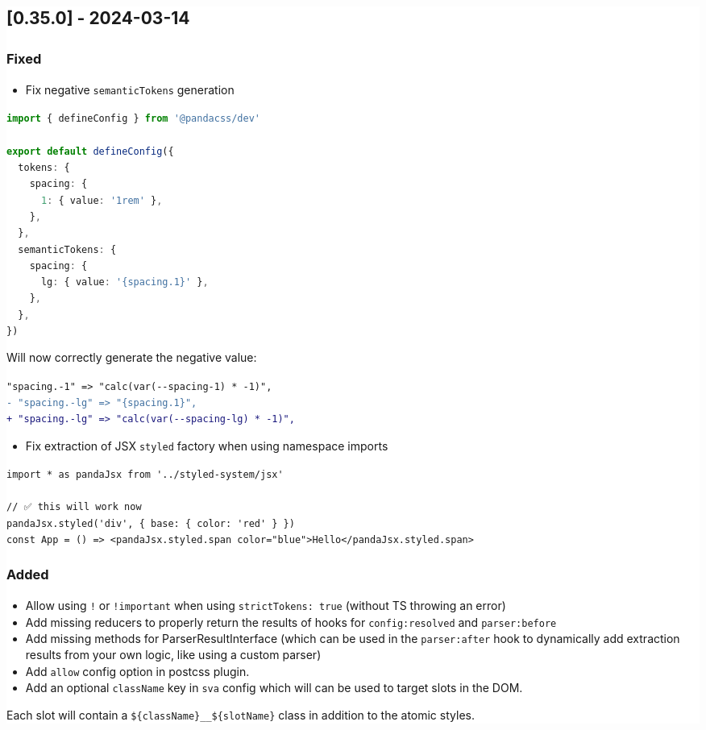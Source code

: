 ## [0.35.0] - 2024-03-14

### Fixed

- Fix negative `semanticTokens` generation

```ts
import { defineConfig } from '@pandacss/dev'

export default defineConfig({
  tokens: {
    spacing: {
      1: { value: '1rem' },
    },
  },
  semanticTokens: {
    spacing: {
      lg: { value: '{spacing.1}' },
    },
  },
})
```

Will now correctly generate the negative value:

```diff
"spacing.-1" => "calc(var(--spacing-1) * -1)",
- "spacing.-lg" => "{spacing.1}",
+ "spacing.-lg" => "calc(var(--spacing-lg) * -1)",
```

- Fix extraction of JSX `styled` factory when using namespace imports

```tsx
import * as pandaJsx from '../styled-system/jsx'

// ✅ this will work now
pandaJsx.styled('div', { base: { color: 'red' } })
const App = () => <pandaJsx.styled.span color="blue">Hello</pandaJsx.styled.span>
```

### Added

- Allow using `!` or `!important` when using `strictTokens: true` (without TS throwing an error)
- Add missing reducers to properly return the results of hooks for `config:resolved` and `parser:before`
- Add missing methods for ParserResultInterface (which can be used in the `parser:after` hook to dynamically add
  extraction results from your own logic, like using a custom parser)
- Add `allow` config option in postcss plugin.
- Add an optional `className` key in `sva` config which will can be used to target slots in the DOM.

Each slot will contain a `${className}__${slotName}` class in addition to the atomic styles.
